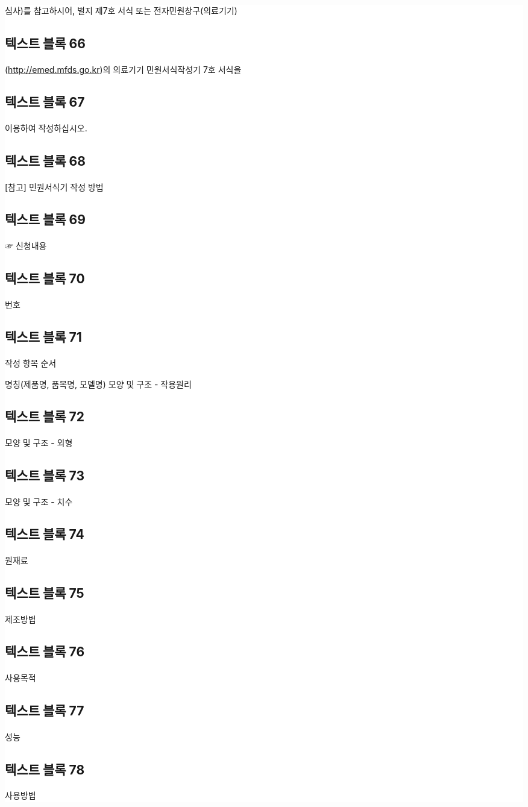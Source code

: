 심사)를 참고하시어, 별지 제7호 서식 또는 전자민원창구(의료기기)

## 텍스트 블록 66
(http://emed.mfds.go.kr)의 의료기기 민원서식작성기 7호 서식을

## 텍스트 블록 67
이용하여 작성하십시오.

## 텍스트 블록 68
[참고] 민원서식기 작성 방법

## 텍스트 블록 69
☞ 신청내용

## 텍스트 블록 70
번호

## 텍스트 블록 71
작성 항목 순서

명칭(제품명, 품목명, 모델명) 모양 및 구조 - 작용원리

## 텍스트 블록 72
모양 및 구조 - 외형

## 텍스트 블록 73
모양 및 구조 - 치수

## 텍스트 블록 74
원재료

## 텍스트 블록 75
제조방법

## 텍스트 블록 76
사용목적

## 텍스트 블록 77
성능

## 텍스트 블록 78
사용방법
